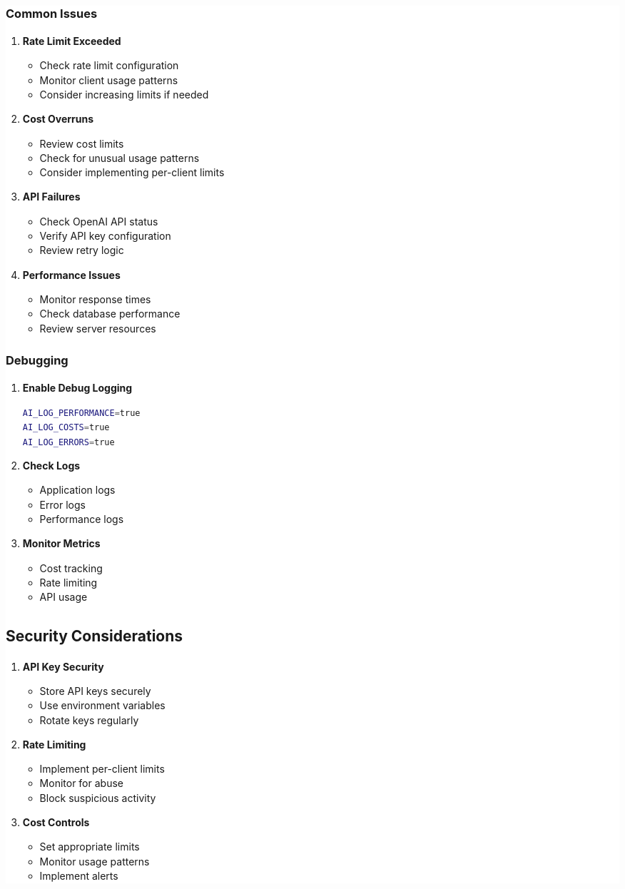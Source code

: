 ### Common Issues

1. **Rate Limit Exceeded**
   - Check rate limit configuration
   - Monitor client usage patterns
   - Consider increasing limits if needed

2. **Cost Overruns**
   - Review cost limits
   - Check for unusual usage patterns
   - Consider implementing per-client limits

3. **API Failures**
   - Check OpenAI API status
   - Verify API key configuration
   - Review retry logic

4. **Performance Issues**
   - Monitor response times
   - Check database performance
   - Review server resources

### Debugging

1. **Enable Debug Logging**
   ```bash
   AI_LOG_PERFORMANCE=true
   AI_LOG_COSTS=true
   AI_LOG_ERRORS=true
   ```

2. **Check Logs**
   - Application logs
   - Error logs
   - Performance logs

3. **Monitor Metrics**
   - Cost tracking
   - Rate limiting
   - API usage

## Security Considerations

1. **API Key Security**
   - Store API keys securely
   - Use environment variables
   - Rotate keys regularly

2. **Rate Limiting**
   - Implement per-client limits
   - Monitor for abuse
   - Block suspicious activity

3. **Cost Controls**
   - Set appropriate limits
   - Monitor usage patterns
   - Implement alerts
